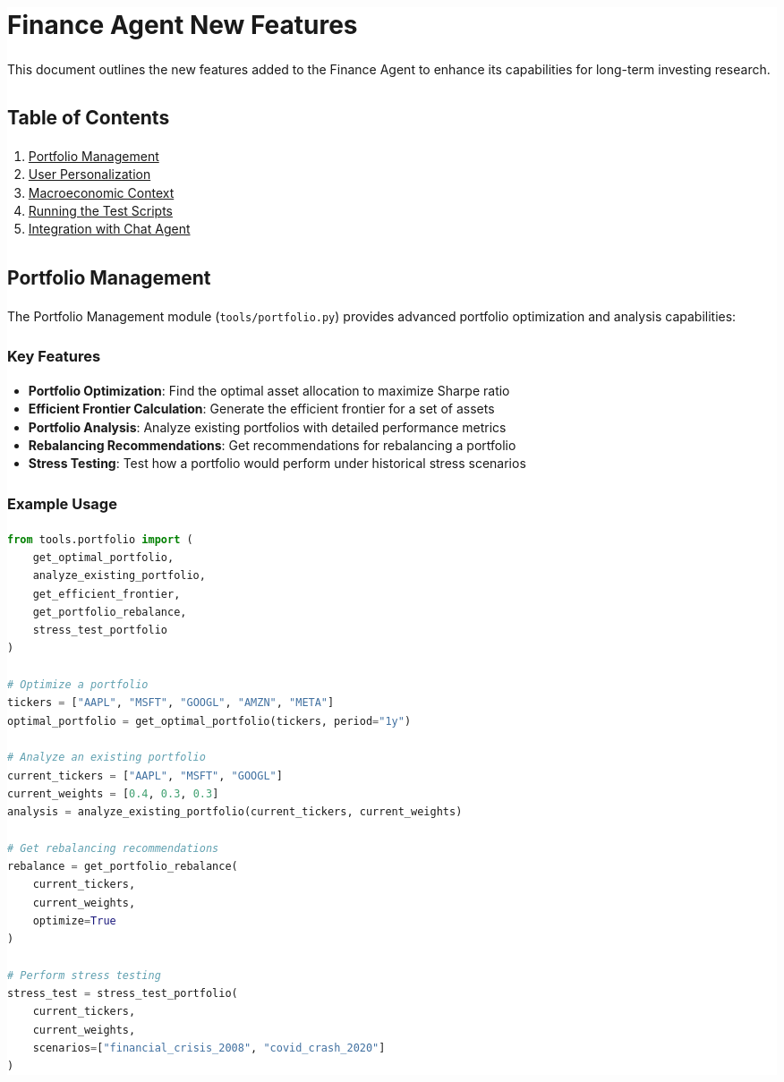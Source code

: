# Finance Agent New Features

This document outlines the new features added to the Finance Agent to enhance its capabilities for long-term investing research.

## Table of Contents

1. [Portfolio Management](#portfolio-management)
2. [User Personalization](#user-personalization)
3. [Macroeconomic Context](#macroeconomic-context)
4. [Running the Test Scripts](#running-the-test-scripts)
5. [Integration with Chat Agent](#integration-with-chat-agent)

## Portfolio Management

The Portfolio Management module (`tools/portfolio.py`) provides advanced portfolio optimization and analysis capabilities:

### Key Features

- **Portfolio Optimization**: Find the optimal asset allocation to maximize Sharpe ratio
- **Efficient Frontier Calculation**: Generate the efficient frontier for a set of assets
- **Portfolio Analysis**: Analyze existing portfolios with detailed performance metrics
- **Rebalancing Recommendations**: Get recommendations for rebalancing a portfolio
- **Stress Testing**: Test how a portfolio would perform under historical stress scenarios

### Example Usage

```python
from tools.portfolio import (
    get_optimal_portfolio,
    analyze_existing_portfolio,
    get_efficient_frontier,
    get_portfolio_rebalance,
    stress_test_portfolio
)

# Optimize a portfolio
tickers = ["AAPL", "MSFT", "GOOGL", "AMZN", "META"]
optimal_portfolio = get_optimal_portfolio(tickers, period="1y")

# Analyze an existing portfolio
current_tickers = ["AAPL", "MSFT", "GOOGL"]
current_weights = [0.4, 0.3, 0.3]
analysis = analyze_existing_portfolio(current_tickers, current_weights)

# Get rebalancing recommendations
rebalance = get_portfolio_rebalance(
    current_tickers, 
    current_weights, 
    optimize=True
)

# Perform stress testing
stress_test = stress_test_portfolio(
    current_tickers, 
    current_weights, 
    scenarios=["financial_crisis_2008", "covid_crash_2020"]
)
```
